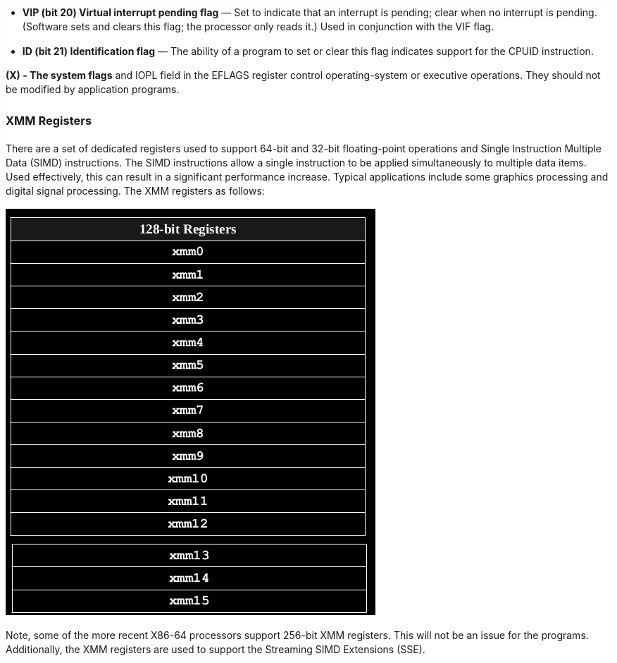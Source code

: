 * **VIP \(bit 20\) Virtual interrupt pending flag** — Set to indicate that an interrupt is pending; clear when no interrupt is pending. \(Software sets and clears this flag; the processor only reads it.\) Used in conjunction with the VIF flag.

 

* **ID \(bit 21\) Identification flag** — The ability of a program to set or clear this flag indicates support for the CPUID instruction.



**\(X\) - The system flags** and IOPL field in the EFLAGS register control operating-system or executive operations. They should not be modified by application programs.



### XMM Registers

There are a set of dedicated registers used to support 64-bit and 32-bit floating-point operations and Single Instruction Multiple Data \(SIMD\) instructions. The SIMD instructions allow a single instruction to be applied simultaneously to multiple data items. Used effectively, this can result in a significant performance increase. Typical applications include some graphics processing and digital signal processing. The XMM registers as follows:

![](../../.gitbook/assets/image%20%28122%29.png)

Note, some of the more recent X86-64 processors support 256-bit XMM registers. This will not be an issue for the programs. Additionally, the XMM registers are used to support the Streaming SIMD Extensions \(SSE\).
